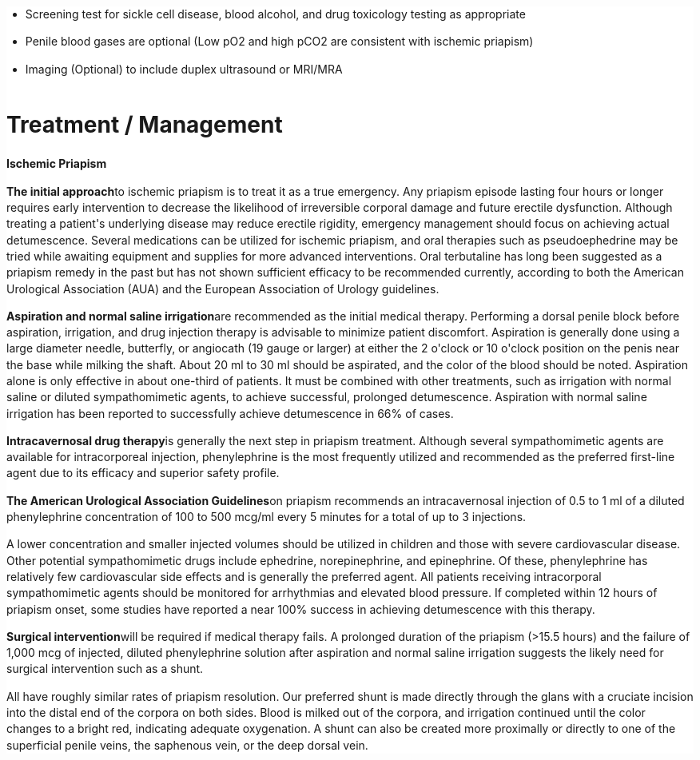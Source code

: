 - Screening test for sickle cell disease, blood alcohol, and drug toxicology testing as appropriate

- Penile blood gases are optional (Low pO2 and high pCO2 are consistent with ischemic priapism)

- Imaging (Optional) to include duplex ultrasound or MRI/MRA

# Treatment / Management

**Ischemic Priapism**

**The initial approach**to ischemic priapism is to treat it as a true emergency. Any priapism episode lasting four hours or longer requires early intervention to decrease the likelihood of irreversible corporal damage and future erectile dysfunction. Although treating a patient's underlying disease may reduce erectile rigidity, emergency management should focus on achieving actual detumescence. Several medications can be utilized for ischemic priapism, and oral therapies such as pseudoephedrine may be tried while awaiting equipment and supplies for more advanced interventions. Oral terbutaline has long been suggested as a priapism remedy in the past but has not shown sufficient efficacy to be recommended currently, according to both the American Urological Association (AUA) and the European Association of Urology guidelines.

**Aspiration and normal saline irrigation**are recommended as the initial medical therapy. Performing a dorsal penile block before aspiration, irrigation, and drug injection therapy is advisable to minimize patient discomfort. Aspiration is generally done using a large diameter needle, butterfly, or angiocath (19 gauge or larger) at either the 2 o'clock or 10 o'clock position on the penis near the base while milking the shaft. About 20 ml to 30 ml should be aspirated, and the color of the blood should be noted. Aspiration alone is only effective in about one-third of patients. It must be combined with other treatments, such as irrigation with normal saline or diluted sympathomimetic agents, to achieve successful, prolonged detumescence. Aspiration with normal saline irrigation has been reported to successfully achieve detumescence in 66% of cases.

**Intracavernosal drug therapy**is generally the next step in priapism treatment. Although several sympathomimetic agents are available for intracorporeal injection, phenylephrine is the most frequently utilized and recommended as the preferred first-line agent due to its efficacy and superior safety profile.

**The American Urological Association Guidelines**on priapism recommends an intracavernosal injection of 0.5 to 1 ml of a diluted phenylephrine concentration of 100 to 500 mcg/ml every 5 minutes for a total of up to 3 injections.

A lower concentration and smaller injected volumes should be utilized in children and those with severe cardiovascular disease. Other potential sympathomimetic drugs include ephedrine, norepinephrine, and epinephrine. Of these, phenylephrine has relatively few cardiovascular side effects and is generally the preferred agent. All patients receiving intracorporal sympathomimetic agents should be monitored for arrhythmias and elevated blood pressure. If completed within 12 hours of priapism onset, some studies have reported a near 100% success in achieving detumescence with this therapy.

**Surgical intervention**will be required if medical therapy fails. A prolonged duration of the priapism (>15.5 hours) and the failure of 1,000 mcg of injected, diluted phenylephrine solution after aspiration and normal saline irrigation suggests the likely need for surgical intervention such as a shunt.

All have roughly similar rates of priapism resolution. Our preferred shunt is made directly through the glans with a cruciate incision into the distal end of the corpora on both sides. Blood is milked out of the corpora, and irrigation continued until the color changes to a bright red, indicating adequate oxygenation. A shunt can also be created more proximally or directly to one of the superficial penile veins, the saphenous vein, or the deep dorsal vein.
